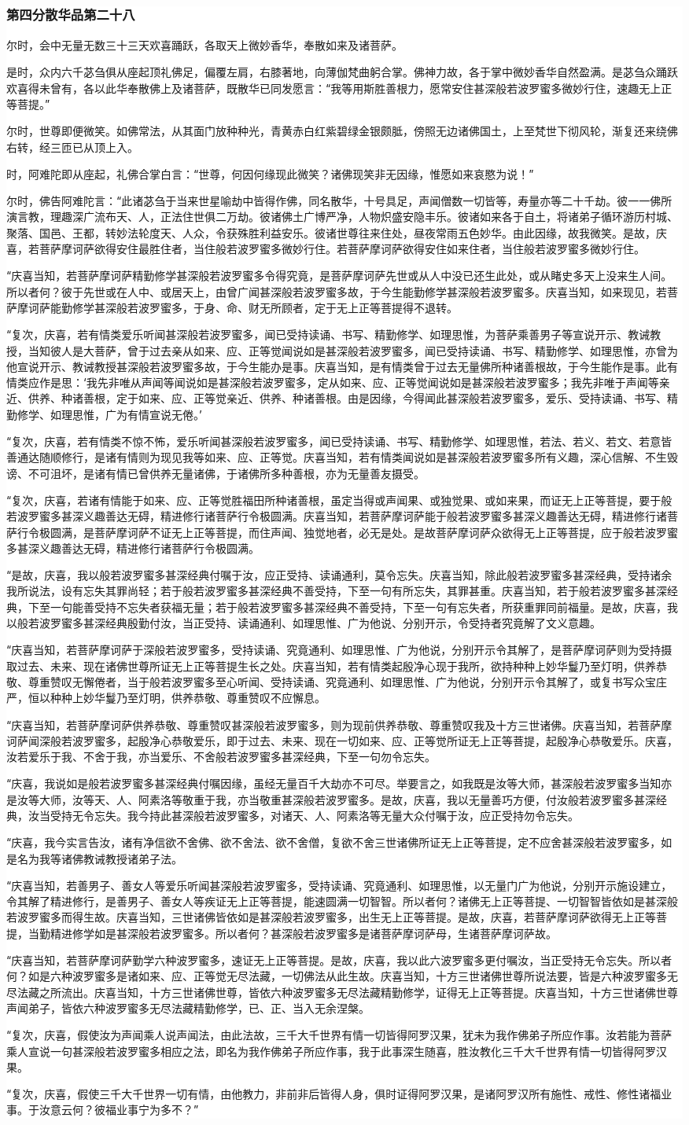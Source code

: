 ### 第四分散华品第二十八

尔时，会中无量无数三十三天欢喜踊跃，各取天上微妙香华，奉散如来及诸菩萨。

是时，众内六千苾刍俱从座起顶礼佛足，偏覆左肩，右膝著地，向薄伽梵曲躬合掌。佛神力故，各于掌中微妙香华自然盈满。是苾刍众踊跃欢喜得未曾有，各以此华奉散佛上及诸菩萨，既散华已同发愿言：“我等用斯胜善根力，愿常安住甚深般若波罗蜜多微妙行住，速趣无上正等菩提。”

尔时，世尊即便微笑。如佛常法，从其面门放种种光，青黄赤白红紫碧绿金银颇胝，傍照无边诸佛国土，上至梵世下彻风轮，渐复还来绕佛右转，经三匝已从顶上入。

时，阿难陀即从座起，礼佛合掌白言：“世尊，何因何缘现此微笑？诸佛现笑非无因缘，惟愿如来哀愍为说！”

尔时，佛告阿难陀言：“此诸苾刍于当来世星喻劫中皆得作佛，同名散华，十号具足，声闻僧数一切皆等，寿量亦等二十千劫。彼一一佛所演言教，理趣深广流布天、人，正法住世俱二万劫。彼诸佛土广博严净，人物炽盛安隐丰乐。彼诸如来各于自土，将诸弟子循环游历村城、聚落、国邑、王都，转妙法轮度天、人众，令获殊胜利益安乐。彼诸世尊往来住处，昼夜常雨五色妙华。由此因缘，故我微笑。是故，庆喜，若菩萨摩诃萨欲得安住最胜住者，当住般若波罗蜜多微妙行住。若菩萨摩诃萨欲得安住如来住者，当住般若波罗蜜多微妙行住。

“庆喜当知，若菩萨摩诃萨精勤修学甚深般若波罗蜜多令得究竟，是菩萨摩诃萨先世或从人中没已还生此处，或从睹史多天上没来生人间。所以者何？彼于先世或在人中、或居天上，由曾广闻甚深般若波罗蜜多故，于今生能勤修学甚深般若波罗蜜多。庆喜当知，如来现见，若菩萨摩诃萨能勤修学甚深般若波罗蜜多，于身、命、财无所顾者，定于无上正等菩提得不退转。

“复次，庆喜，若有情类爱乐听闻甚深般若波罗蜜多，闻已受持读诵、书写、精勤修学、如理思惟，为菩萨乘善男子等宣说开示、教诫教授，当知彼人是大菩萨，曾于过去亲从如来、应、正等觉闻说如是甚深般若波罗蜜多，闻已受持读诵、书写、精勤修学、如理思惟，亦曾为他宣说开示、教诫教授甚深般若波罗蜜多故，于今生能办是事。庆喜当知，是有情类曾于过去无量佛所种诸善根故，于今生能作是事。此有情类应作是思：‘我先非唯从声闻等闻说如是甚深般若波罗蜜多，定从如来、应、正等觉闻说如是甚深般若波罗蜜多；我先非唯于声闻等亲近、供养、种诸善根，定于如来、应、正等觉亲近、供养、种诸善根。由是因缘，今得闻此甚深般若波罗蜜多，爱乐、受持读诵、书写、精勤修学、如理思惟，广为有情宣说无倦。’

“复次，庆喜，若有情类不惊不怖，爱乐听闻甚深般若波罗蜜多，闻已受持读诵、书写、精勤修学、如理思惟，若法、若义、若文、若意皆善通达随顺修行，是诸有情则为现见我等如来、应、正等觉。庆喜当知，若有情类闻说如是甚深般若波罗蜜多所有义趣，深心信解、不生毁谤、不可沮坏，是诸有情已曾供养无量诸佛，于诸佛所多种善根，亦为无量善友摄受。

“复次，庆喜，若诸有情能于如来、应、正等觉胜福田所种诸善根，虽定当得或声闻果、或独觉果、或如来果，而证无上正等菩提，要于般若波罗蜜多甚深义趣善达无碍，精进修行诸菩萨行令极圆满。庆喜当知，若菩萨摩诃萨能于般若波罗蜜多甚深义趣善达无碍，精进修行诸菩萨行令极圆满，是菩萨摩诃萨不证无上正等菩提，而住声闻、独觉地者，必无是处。是故菩萨摩诃萨众欲得无上正等菩提，应于般若波罗蜜多甚深义趣善达无碍，精进修行诸菩萨行令极圆满。

“是故，庆喜，我以般若波罗蜜多甚深经典付嘱于汝，应正受持、读诵通利，莫令忘失。庆喜当知，除此般若波罗蜜多甚深经典，受持诸余我所说法，设有忘失其罪尚轻；若于般若波罗蜜多甚深经典不善受持，下至一句有所忘失，其罪甚重。庆喜当知，若于般若波罗蜜多甚深经典，下至一句能善受持不忘失者获福无量；若于般若波罗蜜多甚深经典不善受持，下至一句有忘失者，所获重罪同前福量。是故，庆喜，我以般若波罗蜜多甚深经典殷勤付汝，当正受持、读诵通利、如理思惟、广为他说、分别开示，令受持者究竟解了文义意趣。

“庆喜当知，若菩萨摩诃萨于深般若波罗蜜多，受持读诵、究竟通利、如理思惟、广为他说，分别开示令其解了，是菩萨摩诃萨则为受持摄取过去、未来、现在诸佛世尊所证无上正等菩提生长之处。庆喜当知，若有情类起殷净心现于我所，欲持种种上妙华鬘乃至灯明，供养恭敬、尊重赞叹无懈倦者，当于般若波罗蜜多至心听闻、受持读诵、究竟通利、如理思惟、广为他说，分别开示令其解了，或复书写众宝庄严，恒以种种上妙华鬘乃至灯明，供养恭敬、尊重赞叹不应懈息。

“庆喜当知，若菩萨摩诃萨供养恭敬、尊重赞叹甚深般若波罗蜜多，则为现前供养恭敬、尊重赞叹我及十方三世诸佛。庆喜当知，若菩萨摩诃萨闻深般若波罗蜜多，起殷净心恭敬爱乐，即于过去、未来、现在一切如来、应、正等觉所证无上正等菩提，起殷净心恭敬爱乐。庆喜，汝若爱乐于我、不舍于我，亦当爱乐、不舍般若波罗蜜多甚深经典，下至一句勿令忘失。

“庆喜，我说如是般若波罗蜜多甚深经典付嘱因缘，虽经无量百千大劫亦不可尽。举要言之，如我既是汝等大师，甚深般若波罗蜜多当知亦是汝等大师，汝等天、人、阿素洛等敬重于我，亦当敬重甚深般若波罗蜜多。是故，庆喜，我以无量善巧方便，付汝般若波罗蜜多甚深经典，汝当受持无令忘失。我今持此甚深般若波罗蜜多，对诸天、人、阿素洛等无量大众付嘱于汝，应正受持勿令忘失。

“庆喜，我今实言告汝，诸有净信欲不舍佛、欲不舍法、欲不舍僧，复欲不舍三世诸佛所证无上正等菩提，定不应舍甚深般若波罗蜜多，如是名为我等诸佛教诫教授诸弟子法。

“庆喜当知，若善男子、善女人等爱乐听闻甚深般若波罗蜜多，受持读诵、究竟通利、如理思惟，以无量门广为他说，分别开示施设建立，令其解了精进修行，是善男子、善女人等疾证无上正等菩提，能速圆满一切智智。所以者何？诸佛无上正等菩提、一切智智皆依如是甚深般若波罗蜜多而得生故。庆喜当知，三世诸佛皆依如是甚深般若波罗蜜多，出生无上正等菩提。是故，庆喜，若菩萨摩诃萨欲得无上正等菩提，当勤精进修学如是甚深般若波罗蜜多。所以者何？甚深般若波罗蜜多是诸菩萨摩诃萨母，生诸菩萨摩诃萨故。

“庆喜当知，若菩萨摩诃萨勤学六种波罗蜜多，速证无上正等菩提。是故，庆喜，我以此六波罗蜜多更付嘱汝，当正受持无令忘失。所以者何？如是六种波罗蜜多是诸如来、应、正等觉无尽法藏，一切佛法从此生故。庆喜当知，十方三世诸佛世尊所说法要，皆是六种波罗蜜多无尽法藏之所流出。庆喜当知，十方三世诸佛世尊，皆依六种波罗蜜多无尽法藏精勤修学，证得无上正等菩提。庆喜当知，十方三世诸佛世尊声闻弟子，皆依六种波罗蜜多无尽法藏精勤修学，已、正、当入无余涅槃。

“复次，庆喜，假使汝为声闻乘人说声闻法，由此法故，三千大千世界有情一切皆得阿罗汉果，犹未为我作佛弟子所应作事。汝若能为菩萨乘人宣说一句甚深般若波罗蜜多相应之法，即名为我作佛弟子所应作事，我于此事深生随喜，胜汝教化三千大千世界有情一切皆得阿罗汉果。

“复次，庆喜，假使三千大千世界一切有情，由他教力，非前非后皆得人身，俱时证得阿罗汉果，是诸阿罗汉所有施性、戒性、修性诸福业事。于汝意云何？彼福业事宁为多不？”
